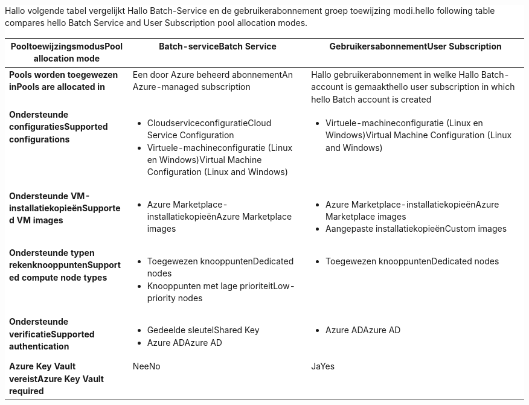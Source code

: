 <span data-ttu-id="e890c-171">Hallo volgende tabel vergelijkt Hallo Batch-Service en de gebruikerabonnement groep toewijzing modi.</span><span class="sxs-lookup"><span data-stu-id="e890c-171">hello following table compares hello Batch Service and User Subscription pool allocation modes.</span></span>

| <span data-ttu-id="e890c-172">**Pooltoewijzingsmodus**</span><span class="sxs-lookup"><span data-stu-id="e890c-172">**Pool allocation mode**</span></span>                 | <span data-ttu-id="e890c-173">**Batch-service**</span><span class="sxs-lookup"><span data-stu-id="e890c-173">**Batch Service**</span></span>                                                                                       | <span data-ttu-id="e890c-174">**Gebruikersabonnement**</span><span class="sxs-lookup"><span data-stu-id="e890c-174">**User Subscription**</span></span>                                                              |
|-------------------------------------------|---------------------------------------------------------------------------------------------------------|------------------------------------------------------------------------------------|
| <span data-ttu-id="e890c-175">**Pools worden toegewezen in**</span><span class="sxs-lookup"><span data-stu-id="e890c-175">**Pools are allocated in**</span></span>               | <span data-ttu-id="e890c-176">Een door Azure beheerd abonnement</span><span class="sxs-lookup"><span data-stu-id="e890c-176">An Azure-managed subscription</span></span>                                                                           | <span data-ttu-id="e890c-177">Hallo gebruikerabonnement in welke Hallo Batch-account is gemaakt</span><span class="sxs-lookup"><span data-stu-id="e890c-177">hello user subscription in which hello Batch account is created</span></span>                        |
| <span data-ttu-id="e890c-178">**Ondersteunde configuraties**</span><span class="sxs-lookup"><span data-stu-id="e890c-178">**Supported configurations**</span></span>             | <ul><li><span data-ttu-id="e890c-179">Cloudserviceconfiguratie</span><span class="sxs-lookup"><span data-stu-id="e890c-179">Cloud Service Configuration</span></span></li><li><span data-ttu-id="e890c-180">Virtuele-machineconfiguratie (Linux en Windows)</span><span class="sxs-lookup"><span data-stu-id="e890c-180">Virtual Machine Configuration (Linux and Windows)</span></span></li></ul> | <ul><li><span data-ttu-id="e890c-181">Virtuele-machineconfiguratie (Linux en Windows)</span><span class="sxs-lookup"><span data-stu-id="e890c-181">Virtual Machine Configuration (Linux and Windows)</span></span></li></ul>                |
| <span data-ttu-id="e890c-182">**Ondersteunde VM-installatiekopieën**</span><span class="sxs-lookup"><span data-stu-id="e890c-182">**Supported VM images**</span></span>                  | <ul><li><span data-ttu-id="e890c-183">Azure Marketplace-installatiekopieën</span><span class="sxs-lookup"><span data-stu-id="e890c-183">Azure Marketplace images</span></span></li></ul>                                                              | <ul><li><span data-ttu-id="e890c-184">Azure Marketplace-installatiekopieën</span><span class="sxs-lookup"><span data-stu-id="e890c-184">Azure Marketplace images</span></span></li><li><span data-ttu-id="e890c-185">Aangepaste installatiekopieën</span><span class="sxs-lookup"><span data-stu-id="e890c-185">Custom images</span></span></li></ul>                   |
| <span data-ttu-id="e890c-186">**Ondersteunde typen rekenknooppunten**</span><span class="sxs-lookup"><span data-stu-id="e890c-186">**Supported compute node types**</span></span>         | <ul><li><span data-ttu-id="e890c-187">Toegewezen knooppunten</span><span class="sxs-lookup"><span data-stu-id="e890c-187">Dedicated nodes</span></span></li><li><span data-ttu-id="e890c-188">Knooppunten met lage prioriteit</span><span class="sxs-lookup"><span data-stu-id="e890c-188">Low-priority nodes</span></span></li></ul>                                            | <ul><li><span data-ttu-id="e890c-189">Toegewezen knooppunten</span><span class="sxs-lookup"><span data-stu-id="e890c-189">Dedicated nodes</span></span></li></ul>                                                  |
| <span data-ttu-id="e890c-190">**Ondersteunde verificatie**</span><span class="sxs-lookup"><span data-stu-id="e890c-190">**Supported authentication**</span></span>             | <ul><li><span data-ttu-id="e890c-191">Gedeelde sleutel</span><span class="sxs-lookup"><span data-stu-id="e890c-191">Shared Key</span></span></li><li><span data-ttu-id="e890c-192">Azure AD</span><span class="sxs-lookup"><span data-stu-id="e890c-192">Azure AD</span></span></li></ul>                                                           | <ul><li><span data-ttu-id="e890c-193">Azure AD</span><span class="sxs-lookup"><span data-stu-id="e890c-193">Azure AD</span></span></li></ul>                                                         |
| <span data-ttu-id="e890c-194">**Azure Key Vault vereist**</span><span class="sxs-lookup"><span data-stu-id="e890c-194">**Azure Key Vault required**</span></span>             | <span data-ttu-id="e890c-195">Nee</span><span class="sxs-lookup"><span data-stu-id="e890c-195">No</span></span>                                                                                                      | <span data-ttu-id="e890c-196">Ja</span><span class="sxs-lookup"><span data-stu-id="e890c-196">Yes</span></span>                                                                                |